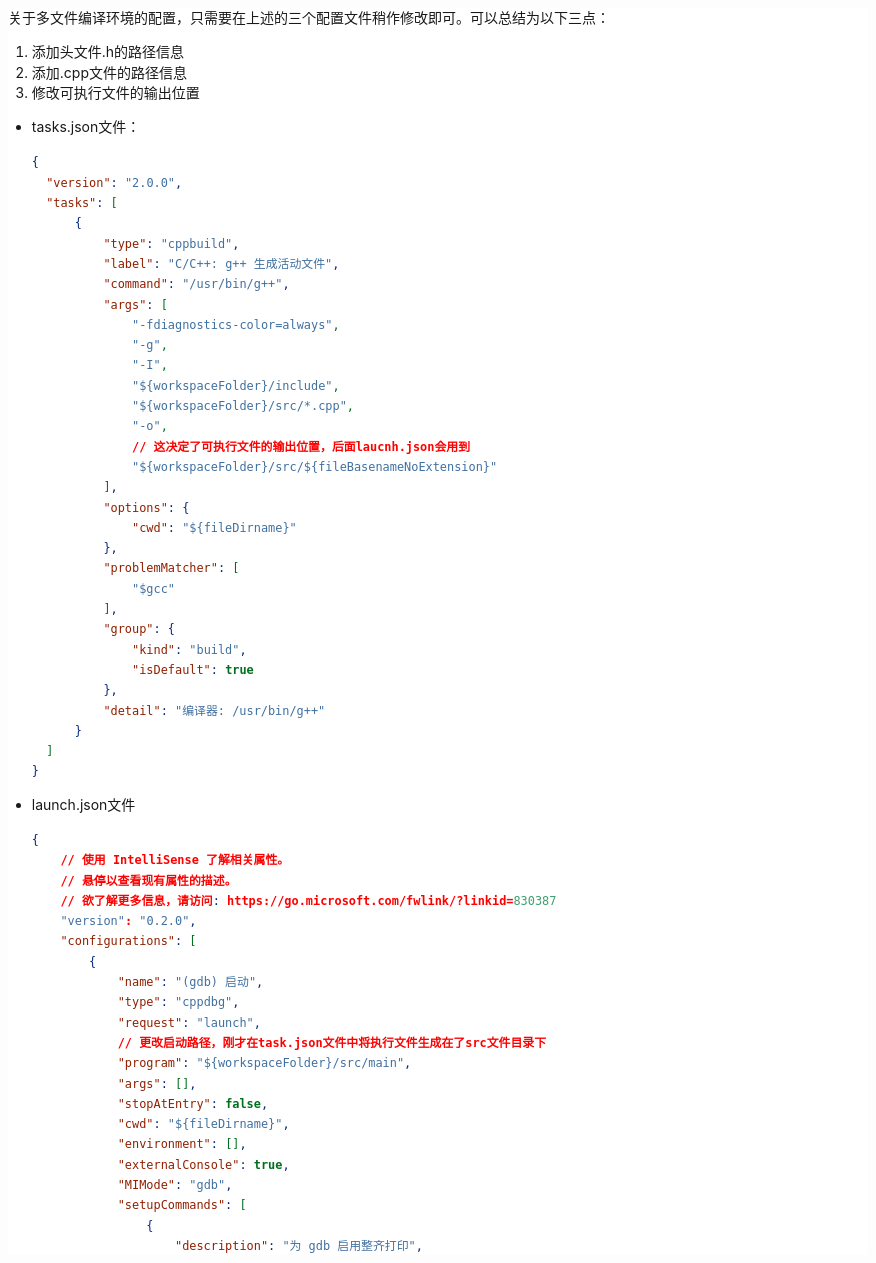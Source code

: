 关于多文件编译环境的配置，只需要在上述的三个配置文件稍作修改即可。可以总结为以下三点：

1. 添加头文件.h的路径信息
2. 添加.cpp文件的路径信息
3. 修改可执行文件的输出位置

- tasks.json文件：

  ```json
  {
  	"version": "2.0.0",
  	"tasks": [
  		{
  			"type": "cppbuild",
  			"label": "C/C++: g++ 生成活动文件",
  			"command": "/usr/bin/g++",
  			"args": [
  				"-fdiagnostics-color=always",
  				"-g",
  				"-I",
  				"${workspaceFolder}/include",
  				"${workspaceFolder}/src/*.cpp",
  				"-o",
  				// 这决定了可执行文件的输出位置，后面laucnh.json会用到
  				"${workspaceFolder}/src/${fileBasenameNoExtension}"
  			],
  			"options": {
  				"cwd": "${fileDirname}"
  			},
  			"problemMatcher": [
  				"$gcc"
  			],
  			"group": {
  				"kind": "build",
  				"isDefault": true
  			},
  			"detail": "编译器: /usr/bin/g++"
  		}
  	]
  }
  ```

- launch.json文件

  ```json
  {
      // 使用 IntelliSense 了解相关属性。 
      // 悬停以查看现有属性的描述。
      // 欲了解更多信息，请访问: https://go.microsoft.com/fwlink/?linkid=830387
      "version": "0.2.0",
      "configurations": [
          {
              "name": "(gdb) 启动",
              "type": "cppdbg",
              "request": "launch",
              // 更改启动路径，刚才在task.json文件中将执行文件生成在了src文件目录下
              "program": "${workspaceFolder}/src/main",
              "args": [],
              "stopAtEntry": false,
              "cwd": "${fileDirname}",
              "environment": [],
              "externalConsole": true,
              "MIMode": "gdb",
              "setupCommands": [
                  {
                      "description": "为 gdb 启用整齐打印",
  ```